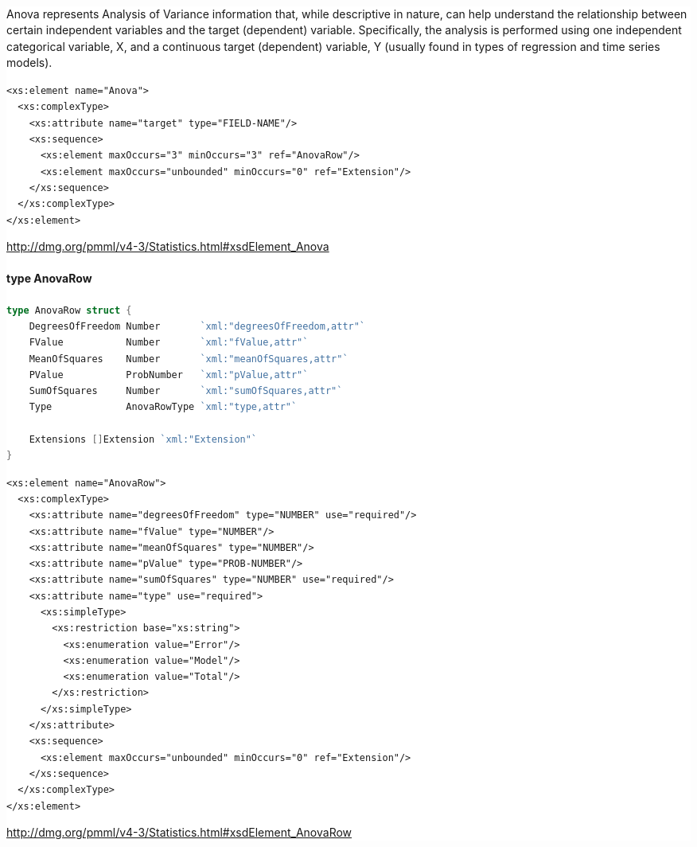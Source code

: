 Anova represents Analysis of Variance information that, while descriptive in
nature, can help understand the relationship between certain independent
variables and the target (dependent) variable. Specifically, the analysis is
performed using one independent categorical variable, X, and a continuous target
(dependent) variable, Y (usually found in types of regression and time series
models).

    <xs:element name="Anova">
      <xs:complexType>
        <xs:attribute name="target" type="FIELD-NAME"/>
        <xs:sequence>
          <xs:element maxOccurs="3" minOccurs="3" ref="AnovaRow"/>
          <xs:element maxOccurs="unbounded" minOccurs="0" ref="Extension"/>
        </xs:sequence>
      </xs:complexType>
    </xs:element>

http://dmg.org/pmml/v4-3/Statistics.html#xsdElement_Anova

#### type AnovaRow

```go
type AnovaRow struct {
	DegreesOfFreedom Number       `xml:"degreesOfFreedom,attr"`
	FValue           Number       `xml:"fValue,attr"`
	MeanOfSquares    Number       `xml:"meanOfSquares,attr"`
	PValue           ProbNumber   `xml:"pValue,attr"`
	SumOfSquares     Number       `xml:"sumOfSquares,attr"`
	Type             AnovaRowType `xml:"type,attr"`

	Extensions []Extension `xml:"Extension"`
}
```


    <xs:element name="AnovaRow">
      <xs:complexType>
        <xs:attribute name="degreesOfFreedom" type="NUMBER" use="required"/>
        <xs:attribute name="fValue" type="NUMBER"/>
        <xs:attribute name="meanOfSquares" type="NUMBER"/>
        <xs:attribute name="pValue" type="PROB-NUMBER"/>
        <xs:attribute name="sumOfSquares" type="NUMBER" use="required"/>
        <xs:attribute name="type" use="required">
          <xs:simpleType>
            <xs:restriction base="xs:string">
              <xs:enumeration value="Error"/>
              <xs:enumeration value="Model"/>
              <xs:enumeration value="Total"/>
            </xs:restriction>
          </xs:simpleType>
        </xs:attribute>
        <xs:sequence>
          <xs:element maxOccurs="unbounded" minOccurs="0" ref="Extension"/>
        </xs:sequence>
      </xs:complexType>
    </xs:element>
http://dmg.org/pmml/v4-3/Statistics.html#xsdElement_AnovaRow
